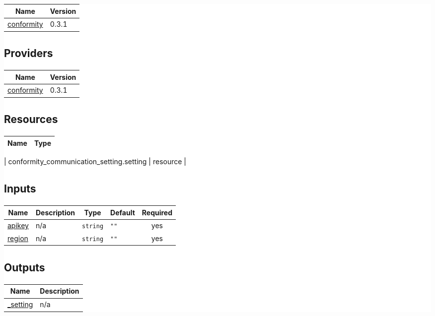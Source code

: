 | Name | Version |
|------|---------|
| <a name="requirement_conformity"></a> [conformity](#requirement\_conformity) | 0.3.1 |

## Providers

| Name | Version |
|------|---------|
| <a name="provider_conformity"></a> [conformity](#provider\_conformity) | 0.3.1 |

## Resources

| Name | Type |
|------|------|

| conformity_communication_setting.setting | resource |

## Inputs

| Name | Description | Type | Default | Required |
|------|-------------|------|---------|:--------:|
| <a name="input_apikey"></a> [apikey](#input\_apikey) | n/a | `string` | `""` | yes |
| <a name="input_region"></a> [region](#input\_region) | n/a | `string` | `""` | yes |

## Outputs

| Name | Description |
|------|-------------|
| <a name="output_setting"></a> [_setting](#output\_setting) | n/a |